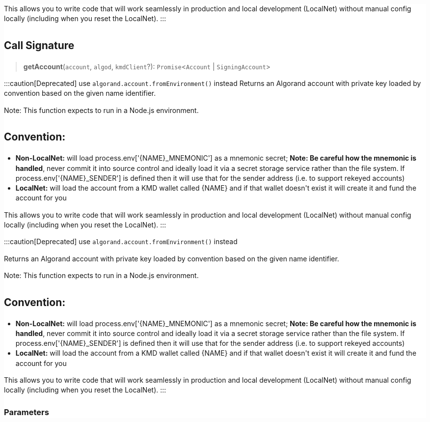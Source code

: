 This allows you to write code that will work seamlessly in production and local development (LocalNet) without manual config locally (including when you reset the LocalNet).
:::

## Call Signature

> **getAccount**(`account`, `algod`, `kmdClient`?): `Promise`\<`Account` \| `SigningAccount`\>

:::caution[Deprecated]
use `algorand.account.fromEnvironment()` instead
Returns an Algorand account with private key loaded by convention based on the given name identifier.

Note: This function expects to run in a Node.js environment.

## Convention:
* **Non-LocalNet:** will load process.env['{NAME}_MNEMONIC'] as a mnemonic secret; **Note: Be careful how the mnemonic is handled**,
 never commit it into source control and ideally load it via a secret storage service rather than the file system.
  If process.env['{NAME}_SENDER'] is defined then it will use that for the sender address (i.e. to support rekeyed accounts)
* **LocalNet:** will load the account from a KMD wallet called {NAME} and if that wallet doesn't exist it will create it and fund the account for you

This allows you to write code that will work seamlessly in production and local development (LocalNet) without manual config locally (including when you reset the LocalNet).
:::

:::caution[Deprecated]
use `algorand.account.fromEnvironment()` instead

Returns an Algorand account with private key loaded by convention based on the given name identifier.

Note: This function expects to run in a Node.js environment.

## Convention:
* **Non-LocalNet:** will load process.env['{NAME}_MNEMONIC'] as a mnemonic secret; **Note: Be careful how the mnemonic is handled**,
 never commit it into source control and ideally load it via a secret storage service rather than the file system.
  If process.env['{NAME}_SENDER'] is defined then it will use that for the sender address (i.e. to support rekeyed accounts)
* **LocalNet:** will load the account from a KMD wallet called {NAME} and if that wallet doesn't exist it will create it and fund the account for you

This allows you to write code that will work seamlessly in production and local development (LocalNet) without manual config locally (including when you reset the LocalNet).
:::

### Parameters
